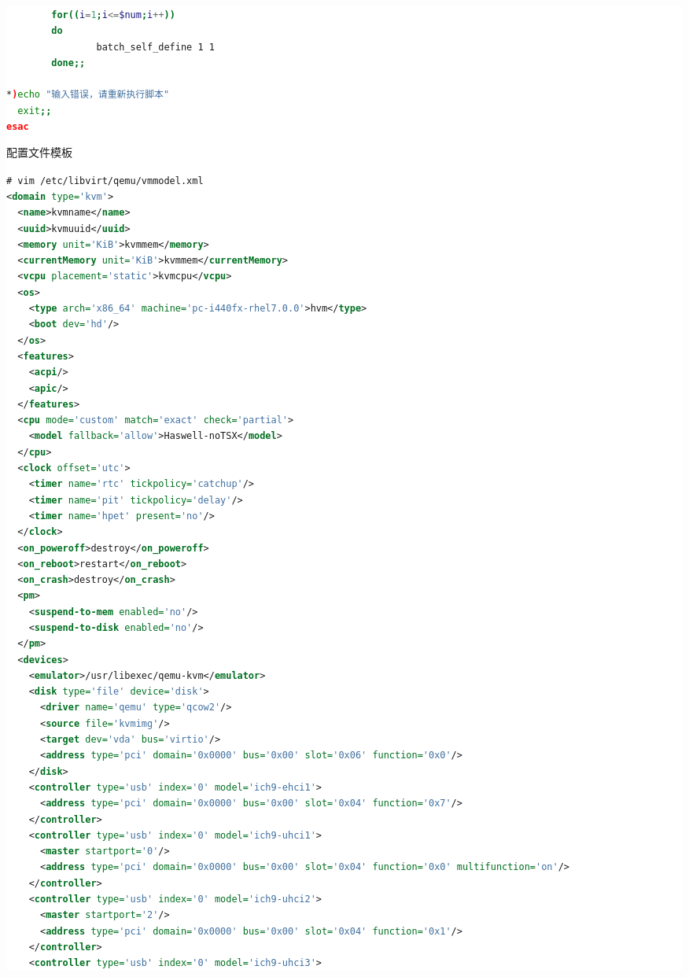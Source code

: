 ```sh
        for((i=1;i<=$num;i++))
        do
                batch_self_define 1 1
        done;;

*)echo "输入错误，请重新执行脚本"
  exit;;
esac
```

配置文件模板

```xml
# vim /etc/libvirt/qemu/vmmodel.xml
<domain type='kvm'>
  <name>kvmname</name>
  <uuid>kvmuuid</uuid>
  <memory unit='KiB'>kvmmem</memory>
  <currentMemory unit='KiB'>kvmmem</currentMemory>
  <vcpu placement='static'>kvmcpu</vcpu>
  <os>
    <type arch='x86_64' machine='pc-i440fx-rhel7.0.0'>hvm</type>
    <boot dev='hd'/>
  </os>
  <features>
    <acpi/>
    <apic/>
  </features>
  <cpu mode='custom' match='exact' check='partial'>
    <model fallback='allow'>Haswell-noTSX</model>
  </cpu>
  <clock offset='utc'>
    <timer name='rtc' tickpolicy='catchup'/>
    <timer name='pit' tickpolicy='delay'/>
    <timer name='hpet' present='no'/>
  </clock>
  <on_poweroff>destroy</on_poweroff>
  <on_reboot>restart</on_reboot>
  <on_crash>destroy</on_crash>
  <pm>
    <suspend-to-mem enabled='no'/>
    <suspend-to-disk enabled='no'/>
  </pm>
  <devices>
    <emulator>/usr/libexec/qemu-kvm</emulator>
    <disk type='file' device='disk'>
      <driver name='qemu' type='qcow2'/>
      <source file='kvmimg'/>
      <target dev='vda' bus='virtio'/>
      <address type='pci' domain='0x0000' bus='0x00' slot='0x06' function='0x0'/>
    </disk>
    <controller type='usb' index='0' model='ich9-ehci1'>
      <address type='pci' domain='0x0000' bus='0x00' slot='0x04' function='0x7'/>
    </controller>
    <controller type='usb' index='0' model='ich9-uhci1'>
      <master startport='0'/>
      <address type='pci' domain='0x0000' bus='0x00' slot='0x04' function='0x0' multifunction='on'/>
    </controller>
    <controller type='usb' index='0' model='ich9-uhci2'>
      <master startport='2'/>
      <address type='pci' domain='0x0000' bus='0x00' slot='0x04' function='0x1'/>
    </controller>
    <controller type='usb' index='0' model='ich9-uhci3'>
```